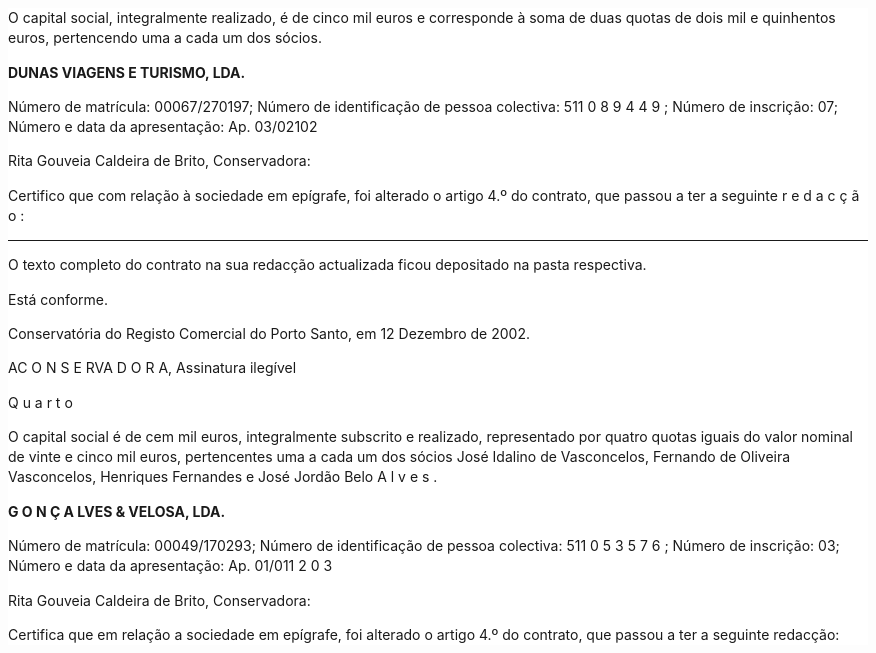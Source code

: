 O capital social, integralmente realizado, é de cinco mil euros
e corresponde à soma de duas quotas de dois mil e quinhentos
euros, pertencendo uma a cada um dos sócios.


**DUNAS VIAGENS E TURISMO, LDA.**


Número de matrícula: 00067/270197;
Número de identificação de pessoa colectiva: 511 0 8 9 4 4 9 ;
Número de inscrição: 07;
Número e data da apresentação: Ap. 03/02102


Rita Gouveia Caldeira de Brito, Conservadora:


Certifico que com relação à sociedade em epígrafe, foi
alterado o artigo 4.º do contrato, que passou a ter a seguinte
r e d a c ç ã o :




---

O texto completo do contrato na sua redacção actualizada
ficou depositado na pasta respectiva.


Está conforme.


Conservatória do Registo Comercial do Porto Santo, em 12
Dezembro de 2002.


AC O N S E RVA D O R A, Assinatura ilegível


Q u a r t o


O capital social é de cem mil euros, integralmente subscrito
e realizado, representado por quatro quotas iguais do valor
nominal de vinte e cinco mil euros, pertencentes uma a cada um
dos sócios José Idalino de Vasconcelos, Fernando de Oliveira
Vasconcelos, Henriques Fernandes e José Jordão Belo A l v e s .


**G O N Ç A LVES & VELOSA, LDA.**


Número de matrícula: 00049/170293;
Número de identificação de pessoa colectiva: 511 0 5 3 5 7 6 ;
Número de inscrição: 03;
Número e data da apresentação: Ap. 01/011 2 0 3


Rita Gouveia Caldeira de Brito, Conservadora:


Certifica que em relação a sociedade em epígrafe, foi alterado
o artigo 4.º do contrato, que passou a ter a seguinte redacção:
